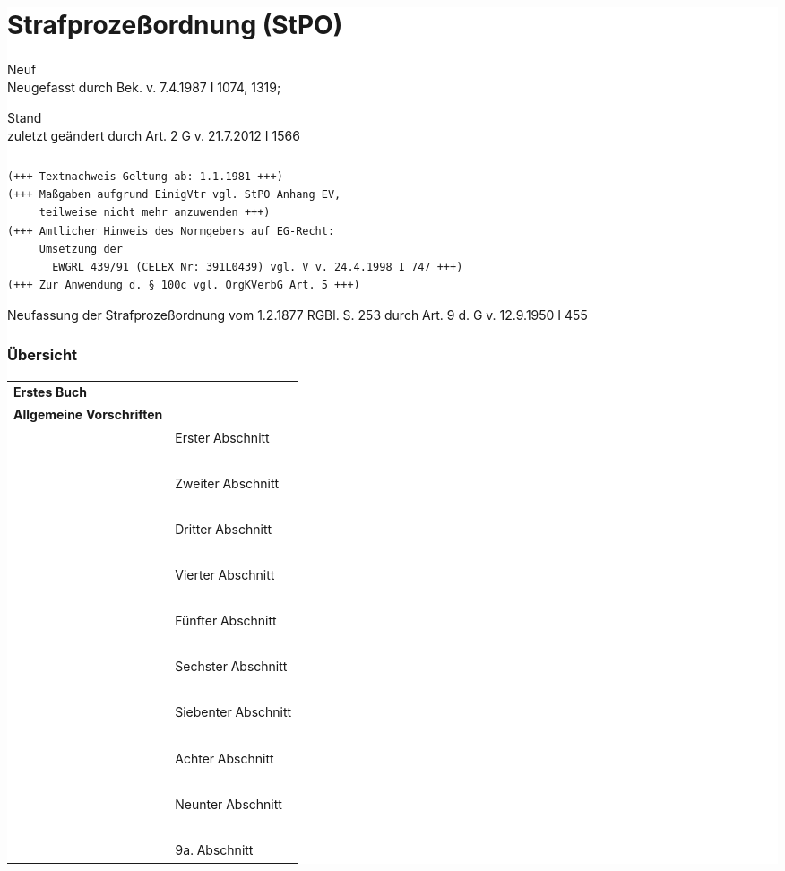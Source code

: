 Strafprozeßordnung (StPO)
=========================

Neuf  
Neugefasst durch Bek. v. 7.4.1987 I 1074, 1319;

Stand  
zuletzt geändert durch Art. 2 G v. 21.7.2012 I 1566

### 

```
(+++ Textnachweis Geltung ab: 1.1.1981 +++)
(+++ Maßgaben aufgrund EinigVtr vgl. StPO Anhang EV,
     teilweise nicht mehr anzuwenden +++)
(+++ Amtlicher Hinweis des Normgebers auf EG-Recht:
     Umsetzung der
       EWGRL 439/91 (CELEX Nr: 391L0439) vgl. V v. 24.4.1998 I 747 +++)
(+++ Zur Anwendung d. § 100c vgl. OrgKVerbG Art. 5 +++)
```

Neufassung der Strafprozeßordnung vom 1.2.1877 RGBl. S. 253 durch Art. 9 d. G v. 12.9.1950 I 455

### Übersicht

|                                                                                                                                                                                                         |                     |
|---------------------------------------------------------------------------------------------------------------------------------------------------------------------------------------------------------|---------------------|
| **Erstes Buch**                                                                                                                                                                                         |                     |
| **Allgemeine Vorschriften**                                                                                                                                                                             |                     |
|                                                                                                                                                                                                         | Erster Abschnitt    |
|                                                                                                                                                                                                         |                     |
|                                                                                                                                                                                                         | Zweiter Abschnitt   |
|                                                                                                                                                                                                         |                     |
|                                                                                                                                                                                                         | Dritter Abschnitt   |
|                                                                                                                                                                                                         |                     |
|                                                                                                                                                                                                         | Vierter Abschnitt   |
|                                                                                                                                                                                                         |                     |
|                                                                                                                                                                                                         | Fünfter Abschnitt   |
|                                                                                                                                                                                                         |                     |
|                                                                                                                                                                                                         | Sechster Abschnitt  |
|                                                                                                                                                                                                         |                     |
|                                                                                                                                                                                                         | Siebenter Abschnitt |
|                                                                                                                                                                                                         |                     |
|                                                                                                                                                                                                         | Achter Abschnitt    |
|                                                                                                                                                                                                         |                     |
|                                                                                                                                                                                                         | Neunter Abschnitt   |
|                                                                                                                                                                                                         |                     |
|                                                                                                                                                                                                         | 9a. Abschnitt       |